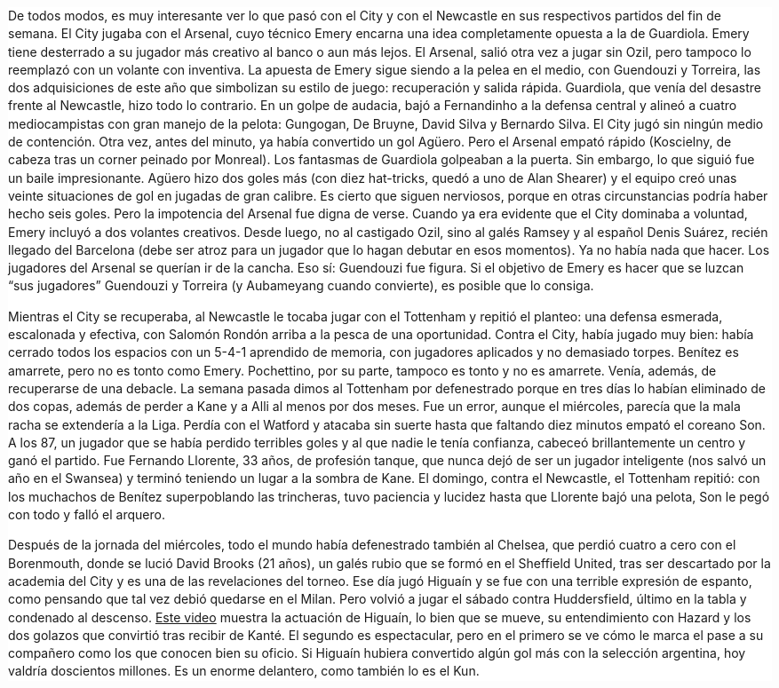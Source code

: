 
De todos modos, es muy interesante ver lo que pasó con el City y con el Newcastle en sus respectivos partidos del fin de semana. El City jugaba con el Arsenal, cuyo técnico Emery encarna una idea completamente opuesta a la de Guardiola. Emery  tiene desterrado a su jugador más creativo al banco o aun más lejos. El Arsenal, salió otra vez a jugar sin Ozil, pero tampoco lo reemplazó con un volante con inventiva. La apuesta de Emery sigue siendo a la pelea en el medio, con Guendouzi y Torreira, las dos adquisiciones de este año que simbolizan su estilo de juego: recuperación y salida rápida. Guardiola, que venía del desastre frente al Newcastle, hizo todo lo contrario. En un golpe de audacia, bajó a Fernandinho a la defensa central y alineó a cuatro mediocampistas con gran manejo de la pelota: Gungogan, De Bruyne, David Silva y Bernardo Silva. El City jugó sin ningún medio de contención.  Otra vez, antes del minuto, ya había convertido un gol Agüero. Pero el Arsenal empató rápido (Koscielny, de cabeza tras un corner peinado por Monreal). Los fantasmas de Guardiola golpeaban a la puerta. Sin embargo, lo que siguió fue un baile impresionante. Agüero hizo dos goles más (con diez hat-tricks, quedó a uno de Alan Shearer) y el equipo creó unas veinte situaciones de gol en jugadas de gran calibre. Es cierto que siguen nerviosos, porque en otras circunstancias podría haber hecho seis goles. Pero la impotencia del Arsenal fue digna de verse. Cuando ya era evidente que el City dominaba a voluntad, Emery incluyó a dos volantes creativos. Desde luego, no al castigado Ozil, sino al galés Ramsey y al español Denis Suárez, recién llegado del Barcelona (debe ser atroz para un jugador que lo hagan debutar en esos momentos). Ya no había nada que hacer. Los jugadores del Arsenal se querían ir de la cancha. Eso sí: Guendouzi fue figura. Si el objetivo de Emery es hacer que se luzcan “sus jugadores” Guendouzi y Torreira (y Aubameyang cuando convierte), es posible que lo consiga. 

Mientras el City se recuperaba, al Newcastle le tocaba jugar con el Tottenham y repitió el planteo: una defensa esmerada, escalonada y efectiva, con Salomón Rondón arriba a la pesca de una oportunidad. Contra el City, había jugado muy bien: había cerrado todos los espacios con un 5-4-1 aprendido de memoria, con jugadores aplicados y no demasiado torpes. Benítez es amarrete, pero no es tonto como Emery. Pochettino, por su parte, tampoco es tonto y no es amarrete. Venía, además, de recuperarse de una debacle. La semana pasada dimos al Tottenham por defenestrado porque en tres días lo habían eliminado de dos copas, además de perder a Kane y a Alli al menos por dos meses. Fue un error, aunque el miércoles, parecía que la mala racha se extendería a la Liga. Perdía con el Watford y atacaba sin suerte hasta que faltando diez minutos empató el coreano Son. A los 87, un jugador que se había perdido terribles goles y al que nadie le tenía confianza, cabeceó brillantemente un centro y ganó el partido. Fue Fernando Llorente, 33 años, de profesión tanque, que nunca dejó de ser un jugador inteligente (nos salvó un año en el Swansea) y terminó teniendo un lugar a la sombra de Kane. El domingo, contra el Newcastle, el Tottenham repitió: con los muchachos de Benítez superpoblando las trincheras, tuvo paciencia y lucidez hasta que Llorente bajó una pelota, Son le pegó con todo y falló el arquero. 

Después de la jornada del miércoles, todo el mundo había defenestrado también al Chelsea, que perdió cuatro a cero con el Borenmouth, donde se lució David Brooks (21 años), un galés rubio que se formó en el Sheffield United, tras ser descartado por la academia del City y es una de las revelaciones del torneo. Ese día jugó Higuaín y se fue con una terrible expresión de espanto, como pensando que tal vez debió quedarse en el Milan. Pero volvió a jugar el sábado contra Huddersfield, último en la tabla y condenado al descenso. [Este video](https://www.youtube.com/watch?v=chQ1FTkAjIA) muestra la actuación de Higuaín, lo bien que se mueve, su entendimiento con Hazard y los dos golazos que convirtió tras recibir de Kanté. El segundo es espectacular, pero en el primero se ve cómo le marca el pase a su compañero como los que conocen bien su oficio. Si Higuaín hubiera convertido algún gol más con la selección argentina, hoy valdría doscientos millones. Es un enorme delantero, como también lo es el Kun.  

